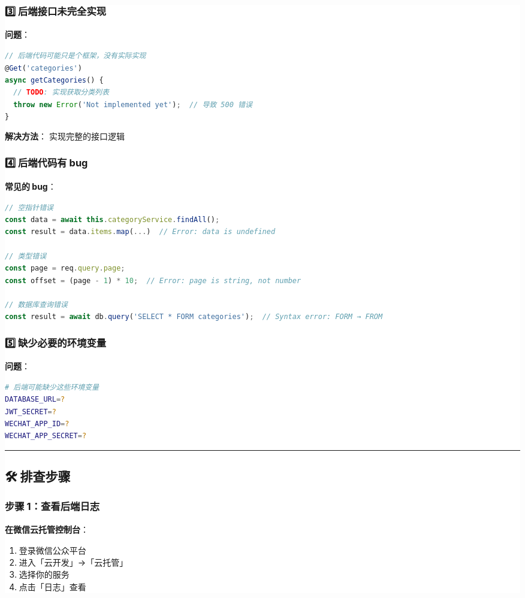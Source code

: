 ```sql
```

### 3️⃣ 后端接口未完全实现

**问题**：
```typescript
// 后端代码可能只是个框架，没有实际实现
@Get('categories')
async getCategories() {
  // TODO: 实现获取分类列表
  throw new Error('Not implemented yet');  // 导致 500 错误
}
```

**解决方法**：
实现完整的接口逻辑

### 4️⃣ 后端代码有 bug

**常见的 bug**：
```typescript
// 空指针错误
const data = await this.categoryService.findAll();
const result = data.items.map(...)  // Error: data is undefined

// 类型错误
const page = req.query.page;
const offset = (page - 1) * 10;  // Error: page is string, not number

// 数据库查询错误
const result = await db.query('SELECT * FORM categories');  // Syntax error: FORM → FROM
```

### 5️⃣ 缺少必要的环境变量

**问题**：
```bash
# 后端可能缺少这些环境变量
DATABASE_URL=?
JWT_SECRET=?
WECHAT_APP_ID=?
WECHAT_APP_SECRET=?
```

---

## 🛠️ 排查步骤

### 步骤 1：查看后端日志

**在微信云托管控制台**：

1. 登录微信公众平台
2. 进入「云开发」→「云托管」
3. 选择你的服务
4. 点击「日志」查看
